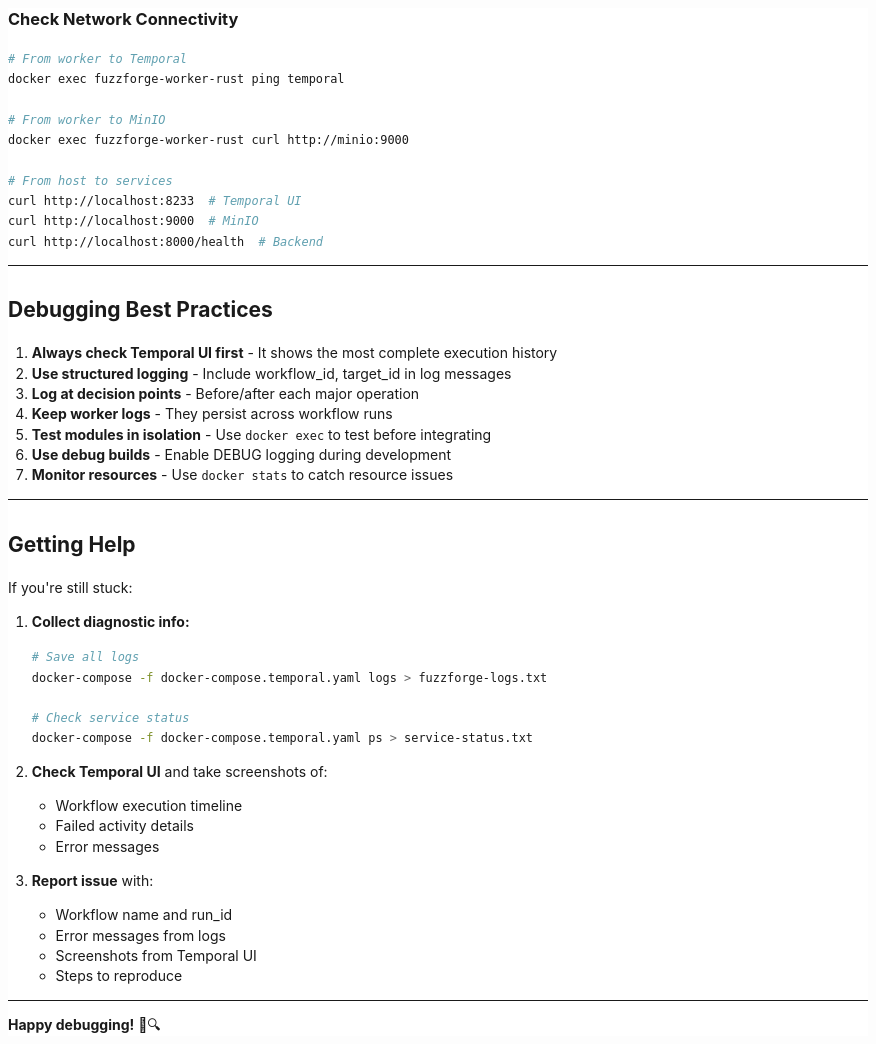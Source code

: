 ### Check Network Connectivity

```bash
# From worker to Temporal
docker exec fuzzforge-worker-rust ping temporal

# From worker to MinIO
docker exec fuzzforge-worker-rust curl http://minio:9000

# From host to services
curl http://localhost:8233  # Temporal UI
curl http://localhost:9000  # MinIO
curl http://localhost:8000/health  # Backend
```

---

## Debugging Best Practices

1. **Always check Temporal UI first** - It shows the most complete execution history
2. **Use structured logging** - Include workflow_id, target_id in log messages
3. **Log at decision points** - Before/after each major operation
4. **Keep worker logs** - They persist across workflow runs
5. **Test modules in isolation** - Use `docker exec` to test before integrating
6. **Use debug builds** - Enable DEBUG logging during development
7. **Monitor resources** - Use `docker stats` to catch resource issues

---

## Getting Help

If you're still stuck:

1. **Collect diagnostic info:**
   ```bash
   # Save all logs
   docker-compose -f docker-compose.temporal.yaml logs > fuzzforge-logs.txt

   # Check service status
   docker-compose -f docker-compose.temporal.yaml ps > service-status.txt
   ```

2. **Check Temporal UI** and take screenshots of:
   - Workflow execution timeline
   - Failed activity details
   - Error messages

3. **Report issue** with:
   - Workflow name and run_id
   - Error messages from logs
   - Screenshots from Temporal UI
   - Steps to reproduce

---

**Happy debugging!** 🐛🔍
